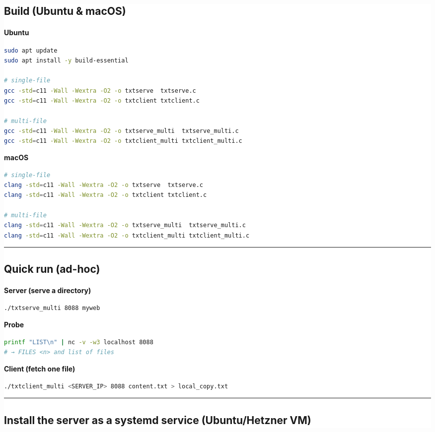 ## Build (Ubuntu & macOS)

**Ubuntu**
```bash
sudo apt update
sudo apt install -y build-essential

# single-file
gcc -std=c11 -Wall -Wextra -O2 -o txtserve  txtserve.c
gcc -std=c11 -Wall -Wextra -O2 -o txtclient txtclient.c

# multi-file
gcc -std=c11 -Wall -Wextra -O2 -o txtserve_multi  txtserve_multi.c
gcc -std=c11 -Wall -Wextra -O2 -o txtclient_multi txtclient_multi.c
````

**macOS**

```zsh
# single-file
clang -std=c11 -Wall -Wextra -O2 -o txtserve  txtserve.c
clang -std=c11 -Wall -Wextra -O2 -o txtclient txtclient.c

# multi-file
clang -std=c11 -Wall -Wextra -O2 -o txtserve_multi  txtserve_multi.c
clang -std=c11 -Wall -Wextra -O2 -o txtclient_multi txtclient_multi.c
```

---

## Quick run (ad-hoc)

**Server (serve a directory)**

```bash
./txtserve_multi 8088 myweb
```

**Probe**

```bash
printf "LIST\n" | nc -v -w3 localhost 8088
# → FILES <n> and list of files
```

**Client (fetch one file)**

```bash
./txtclient_multi <SERVER_IP> 8088 content.txt > local_copy.txt
```

---

## Install the server as a systemd service (Ubuntu/Hetzner VM)
